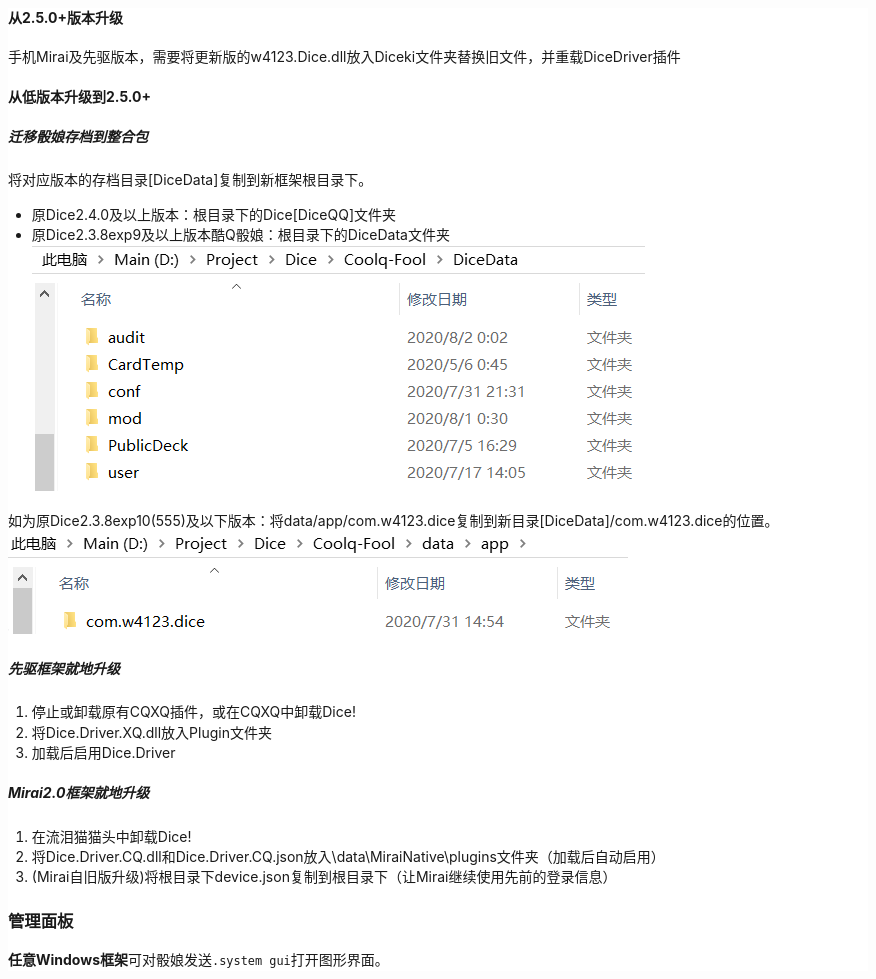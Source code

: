 #### 从2.5.0+版本升级

手机Mirai及先驱版本，需要将更新版的w4123.Dice.dll放入Diceki文件夹替换旧文件，并重载DiceDriver插件

#### 从低版本升级到2.5.0+

##### 迁移骰娘存档到整合包

将对应版本的存档目录[DiceData]复制到新框架根目录下。

- 原Dice2.4.0及以上版本：根目录下的Dice[DiceQQ]文件夹
- 原Dice2.3.8exp9及以上版本酷Q骰娘：根目录下的DiceData文件夹![CQ根目录下的DiceData文件夹](_static/demo_cq_dicedata.png)

如为原Dice2.3.8exp10(555)及以下版本：将data/app/com.w4123.dice复制到新目录[DiceData]/com.w4123.dice的位置。![data/app/com.w4123.dice](_static/demo_cq_appdata.png)

##### 先驱框架就地升级

1. 停止或卸载原有CQXQ插件，或在CQXQ中卸载Dice!
2. 将Dice.Driver.XQ.dll放入Plugin文件夹
3. 加载后启用Dice.Driver

##### Mirai2.0框架就地升级

1. 在流泪猫猫头中卸载Dice!
2. 将Dice.Driver.CQ.dll和Dice.Driver.CQ.json放入\data\MiraiNative\plugins文件夹（加载后自动启用）
3. (Mirai自旧版升级)将根目录下device.json复制到根目录下（让Mirai继续使用先前的登录信息）

### 管理面板

**任意Windows框架**可对骰娘发送`.system gui`打开图形界面。
